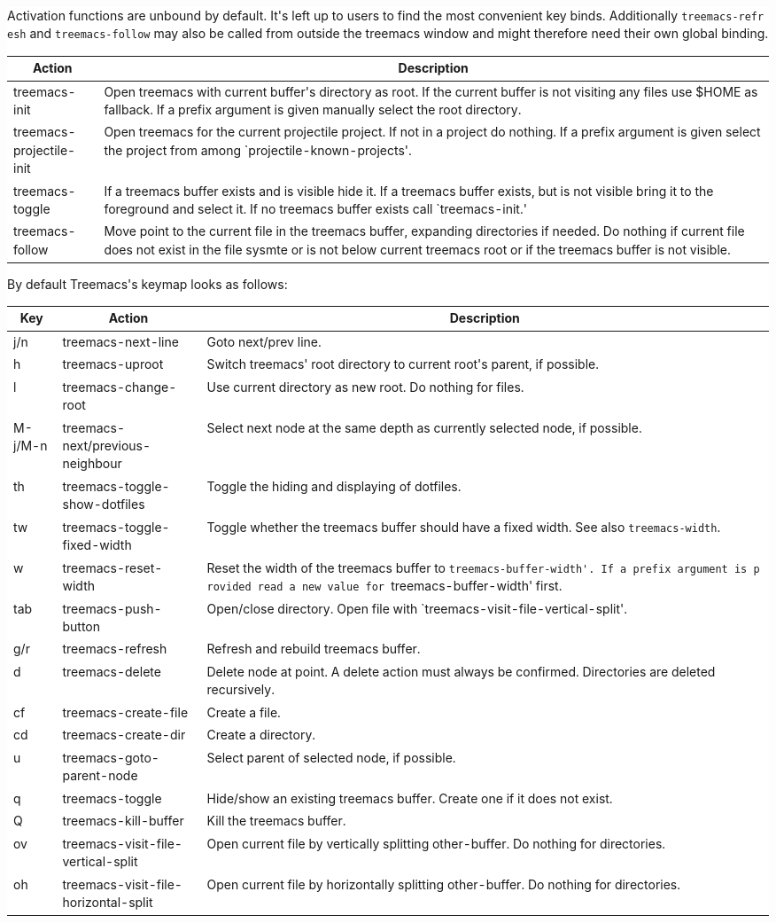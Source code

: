 Activation functions are unbound by default. It's left up to users to find the most convenient key binds.
Additionally `treemacs-refresh` and `treemacs-follow` may also be called from outside the treemacs window and
might therefore need their own global binding.

| Action                   | Description                                                                                                                                                                                                                          |
|--------------------------|--------------------------------------------------------------------------------------------------------------------------------------------------------------------------------------------------------------------------------------|
| treemacs-init            | Open treemacs with current buffer's directory as root. If the current buffer is not visiting any files use $HOME as fallback. If a prefix argument is given manually select the root directory.                                      |
| treemacs-projectile-init | Open treemacs for the current projectile project. If not in a project do nothing. If a prefix argument is given select the project from among `projectile-known-projects'.                                                           |
| treemacs-toggle          | If a treemacs buffer exists and is visible hide it. If a treemacs buffer exists, but is not visible bring it to the foreground and select it. If no treemacs buffer exists call `treemacs-init.'                                     |
| treemacs-follow          | Move point to the current file in the treemacs buffer, expanding directories if needed. Do nothing if current file does not exist in the file sysmte or is not below current treemacs root or if the treemacs buffer is not visible. |

By default Treemacs's keymap looks as follows:

| Key     | Action                                   | Description                                                                                                                                             |
|---------|------------------------------------------|---------------------------------------------------------------------------------------------------------------------------------------------------------|
| j/n     | treemacs-next-line                       | Goto next/prev line.                                                                                                                                    |
| h       | treemacs-uproot                          | Switch treemacs' root directory to current root's parent, if possible.                                                                                  |
| l       | treemacs-change-root                     | Use current directory as new root. Do nothing for files.                                                                                                |
| M-j/M-n | treemacs-next/previous-neighbour         | Select next node at the same depth as currently selected node, if possible.                                                                             |
| th      | treemacs-toggle-show-dotfiles            | Toggle the hiding and displaying of dotfiles.                                                                                                           |
| tw      | treemacs-toggle-fixed-width              | Toggle whether the treemacs buffer should have a fixed width. See also `treemacs-width`.                                                                |
| w       | treemacs-reset-width                     | Reset the width of the treemacs buffer to `treemacs-buffer-width'. If a prefix argument is provided read a new value for `treemacs-buffer-width' first. |
| tab     | treemacs-push-button                     | Open/close directory. Open file with `treemacs-visit-file-vertical-split'.                                                                              |
| g/r     | treemacs-refresh                         | Refresh and rebuild treemacs buffer.                                                                                                                    |
| d       | treemacs-delete                          | Delete node at point. A delete action must always be confirmed. Directories are deleted recursively.                                                    |
| cf      | treemacs-create-file                     | Create a file.                                                                                                                                          |
| cd      | treemacs-create-dir                      | Create a directory.                                                                                                                                     |
| u       | treemacs-goto-parent-node                | Select parent of selected node, if possible.                                                                                                            |
| q       | treemacs-toggle                          | Hide/show an existing treemacs buffer. Create one if it does not exist.                                                                                 |
| Q       | treemacs-kill-buffer                     | Kill the treemacs buffer.                                                                                                                               |
| ov      | treemacs-visit-file-vertical-split       | Open current file by vertically splitting other-buffer. Do nothing for directories.                                                                     |
| oh      | treemacs-visit-file-horizontal-split     | Open current file by horizontally splitting other-buffer. Do nothing for directories.                                                                   |